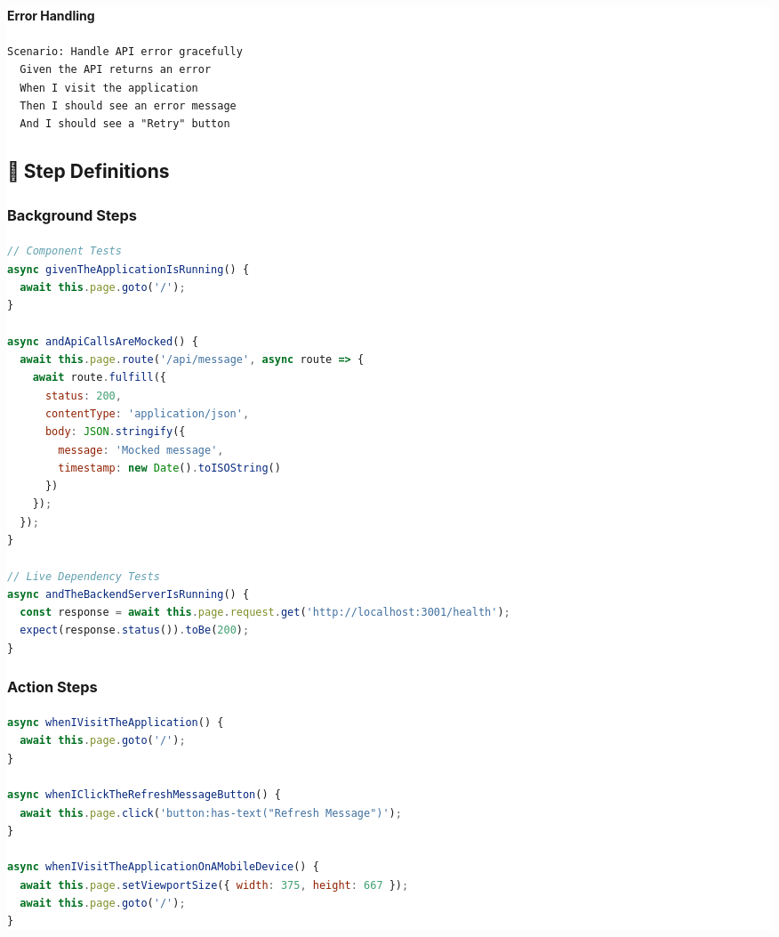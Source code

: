 #### Error Handling
```gherkin
Scenario: Handle API error gracefully
  Given the API returns an error
  When I visit the application
  Then I should see an error message
  And I should see a "Retry" button
```

## 🔧 Step Definitions

### Background Steps

```javascript
// Component Tests
async givenTheApplicationIsRunning() {
  await this.page.goto('/');
}

async andApiCallsAreMocked() {
  await this.page.route('/api/message', async route => {
    await route.fulfill({
      status: 200,
      contentType: 'application/json',
      body: JSON.stringify({
        message: 'Mocked message',
        timestamp: new Date().toISOString()
      })
    });
  });
}

// Live Dependency Tests
async andTheBackendServerIsRunning() {
  const response = await this.page.request.get('http://localhost:3001/health');
  expect(response.status()).toBe(200);
}
```

### Action Steps

```javascript
async whenIVisitTheApplication() {
  await this.page.goto('/');
}

async whenIClickTheRefreshMessageButton() {
  await this.page.click('button:has-text("Refresh Message")');
}

async whenIVisitTheApplicationOnAMobileDevice() {
  await this.page.setViewportSize({ width: 375, height: 667 });
  await this.page.goto('/');
}
```
